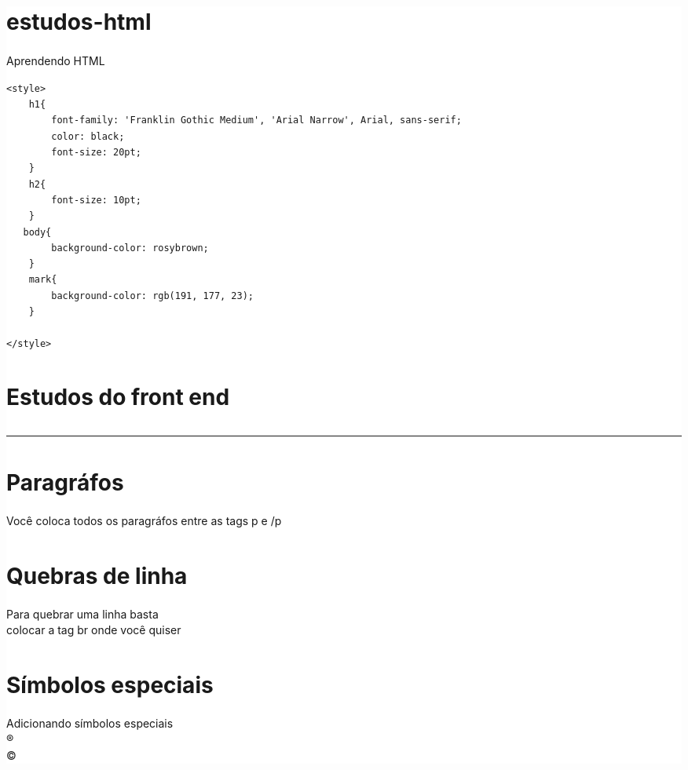 # estudos-html
Aprendendo HTML 
<!DOCTYPE html>

<html lang = "pt-br">

<head>
    <meta charset="UTF-8"/>
    <link rel="shortcut icon" href="Elegantthemes-Beautiful-Flat-Dev.128 (1).ico" type="image/x-icon">
    <title>
        FRONTEND
    </title>
    
    <style> 
        h1{
            font-family: 'Franklin Gothic Medium', 'Arial Narrow', Arial, sans-serif;
            color: black;
            font-size: 20pt;
        }
        h2{
            font-size: 10pt;
        }
       body{
            background-color: rosybrown; 
        }
        mark{
            background-color: rgb(191, 177, 23);
        }
    
    </style>

</head>

<body>
<div id = "interface">
<h1>
    Estudos do front end
    <hr> <!--Insere uma linha embaixo da frase-->
</h1>
<p>
    <h1>
        Paragráfos
    </h1>
    Você coloca todos os
    paragráfos entre as tags p e /p
</p>
<p>
    <h1>
        Quebras de linha
    </h1>
    Para quebrar uma linha
    basta <br>colocar a tag br onde você 
    quiser  <!--COMENTÁRIOS EM HTML-->
</p>
<p>
    <h1>
        Símbolos especiais
    </h1>
    Adicionando símbolos especiais 
    <br> &reg; <!--Marca registrada-->
   <br> &copy; 
</p>
